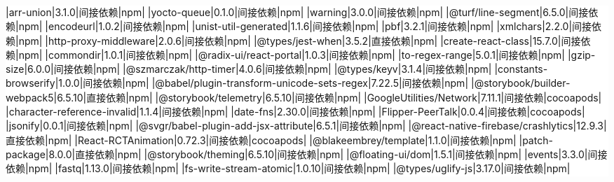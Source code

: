 |arr-union|3.1.0|间接依赖|npm|
|yocto-queue|0.1.0|间接依赖|npm|
|warning|3.0.0|间接依赖|npm|
|@turf/line-segment|6.5.0|间接依赖|npm|
|encodeurl|1.0.2|间接依赖|npm|
|unist-util-generated|1.1.6|间接依赖|npm|
|pbf|3.2.1|间接依赖|npm|
|xmlchars|2.2.0|间接依赖|npm|
|http-proxy-middleware|2.0.6|间接依赖|npm|
|@types/jest-when|3.5.2|直接依赖|npm|
|create-react-class|15.7.0|间接依赖|npm|
|commondir|1.0.1|间接依赖|npm|
|@radix-ui/react-portal|1.0.3|间接依赖|npm|
|to-regex-range|5.0.1|间接依赖|npm|
|gzip-size|6.0.0|间接依赖|npm|
|@szmarczak/http-timer|4.0.6|间接依赖|npm|
|@types/keyv|3.1.4|间接依赖|npm|
|constants-browserify|1.0.0|间接依赖|npm|
|@babel/plugin-transform-unicode-sets-regex|7.22.5|间接依赖|npm|
|@storybook/builder-webpack5|6.5.10|直接依赖|npm|
|@storybook/telemetry|6.5.10|间接依赖|npm|
|GoogleUtilities/Network|7.11.1|间接依赖|cocoapods|
|character-reference-invalid|1.1.4|间接依赖|npm|
|date-fns|2.30.0|间接依赖|npm|
|Flipper-PeerTalk|0.0.4|间接依赖|cocoapods|
|jsonify|0.0.1|间接依赖|npm|
|@svgr/babel-plugin-add-jsx-attribute|6.5.1|间接依赖|npm|
|@react-native-firebase/crashlytics|12.9.3|直接依赖|npm|
|React-RCTAnimation|0.72.3|间接依赖|cocoapods|
|@blakeembrey/template|1.1.0|间接依赖|npm|
|patch-package|8.0.0|直接依赖|npm|
|@storybook/theming|6.5.10|间接依赖|npm|
|@floating-ui/dom|1.5.1|间接依赖|npm|
|events|3.3.0|间接依赖|npm|
|fastq|1.13.0|间接依赖|npm|
|fs-write-stream-atomic|1.0.10|间接依赖|npm|
|@types/uglify-js|3.17.0|间接依赖|npm|